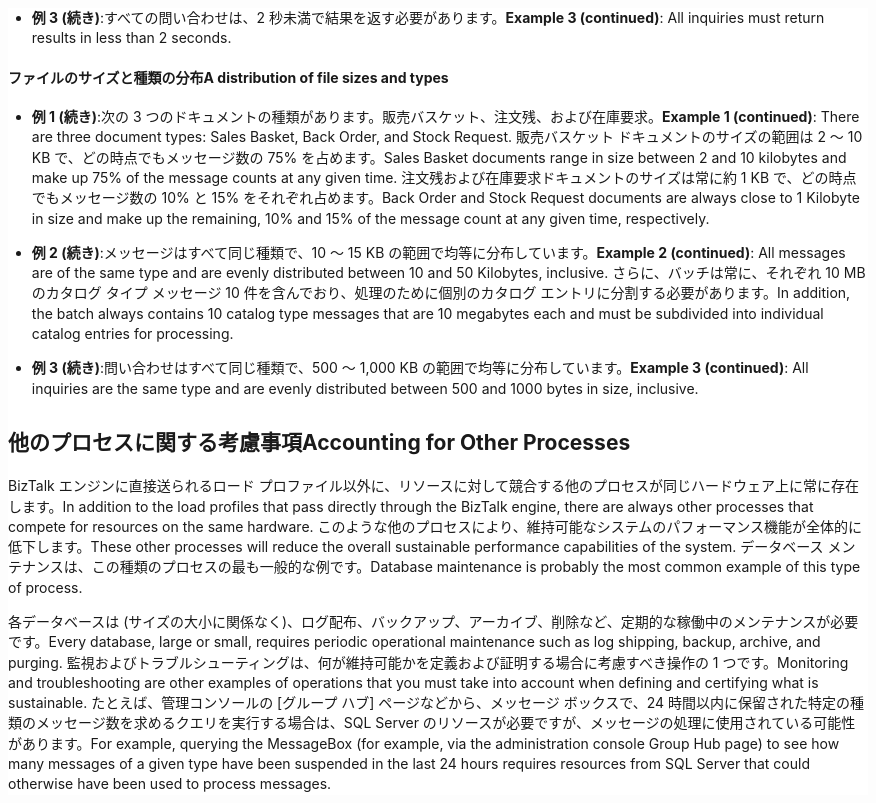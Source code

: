 -   <span data-ttu-id="bd370-153">**例 3 (続き)**:すべての問い合わせは、2 秒未満で結果を返す必要があります。</span><span class="sxs-lookup"><span data-stu-id="bd370-153">**Example 3 (continued)**:  All inquiries must return results in less than 2 seconds.</span></span>  
  
#### <a name="a-distribution-of-file-sizes-and-types"></a><span data-ttu-id="bd370-154">ファイルのサイズと種類の分布</span><span class="sxs-lookup"><span data-stu-id="bd370-154">A distribution of file sizes and types</span></span>  
  
-   <span data-ttu-id="bd370-155">**例 1 (続き)**:次の 3 つのドキュメントの種類があります。販売バスケット、注文残、および在庫要求。</span><span class="sxs-lookup"><span data-stu-id="bd370-155">**Example 1 (continued)**: There are three document types: Sales Basket, Back Order, and Stock Request.</span></span> <span data-ttu-id="bd370-156">販売バスケット ドキュメントのサイズの範囲は 2 ～ 10 KB で、どの時点でもメッセージ数の 75% を占めます。</span><span class="sxs-lookup"><span data-stu-id="bd370-156">Sales Basket documents range in size between 2 and 10 kilobytes and make up 75% of the message counts at any given time.</span></span> <span data-ttu-id="bd370-157">注文残および在庫要求ドキュメントのサイズは常に約 1 KB で、どの時点でもメッセージ数の 10% と 15% をそれぞれ占めます。</span><span class="sxs-lookup"><span data-stu-id="bd370-157">Back Order and Stock Request documents are always close to 1 Kilobyte in size and make up the remaining, 10% and 15% of the message count at any given time, respectively.</span></span>  
  
-   <span data-ttu-id="bd370-158">**例 2 (続き)**:メッセージはすべて同じ種類で、10 ～ 15 KB の範囲で均等に分布しています。</span><span class="sxs-lookup"><span data-stu-id="bd370-158">**Example 2 (continued)**: All messages are of the same type and are evenly distributed between 10 and 50 Kilobytes, inclusive.</span></span> <span data-ttu-id="bd370-159">さらに、バッチは常に、それぞれ 10 MB のカタログ タイプ メッセージ 10 件を含んでおり、処理のために個別のカタログ エントリに分割する必要があります。</span><span class="sxs-lookup"><span data-stu-id="bd370-159">In addition, the batch always contains 10 catalog type messages that are 10 megabytes each and must be subdivided into individual catalog entries for processing.</span></span>  
  
-   <span data-ttu-id="bd370-160">**例 3 (続き)**:問い合わせはすべて同じ種類で、500 ～ 1,000 KB の範囲で均等に分布しています。</span><span class="sxs-lookup"><span data-stu-id="bd370-160">**Example 3 (continued)**: All inquiries are the same type and are evenly distributed between 500 and 1000 bytes in size, inclusive.</span></span>  
  
## <a name="accounting-for-other-processes"></a><span data-ttu-id="bd370-161">他のプロセスに関する考慮事項</span><span class="sxs-lookup"><span data-stu-id="bd370-161">Accounting for Other Processes</span></span>  
 <span data-ttu-id="bd370-162">BizTalk エンジンに直接送られるロード プロファイル以外に、リソースに対して競合する他のプロセスが同じハードウェア上に常に存在します。</span><span class="sxs-lookup"><span data-stu-id="bd370-162">In addition to the load profiles that pass directly through the BizTalk engine, there are always other processes that compete for resources on the same hardware.</span></span>  <span data-ttu-id="bd370-163">このような他のプロセスにより、維持可能なシステムのパフォーマンス機能が全体的に低下します。</span><span class="sxs-lookup"><span data-stu-id="bd370-163">These other processes will reduce the overall sustainable performance capabilities of the system.</span></span> <span data-ttu-id="bd370-164">データベース メンテナンスは、この種類のプロセスの最も一般的な例です。</span><span class="sxs-lookup"><span data-stu-id="bd370-164">Database maintenance is probably the most common example of this type of process.</span></span>  
  
 <span data-ttu-id="bd370-165">各データベースは (サイズの大小に関係なく)、ログ配布、バックアップ、アーカイブ、削除など、定期的な稼働中のメンテナンスが必要です。</span><span class="sxs-lookup"><span data-stu-id="bd370-165">Every database, large or small, requires periodic operational maintenance such as log shipping, backup, archive, and purging.</span></span> <span data-ttu-id="bd370-166">監視およびトラブルシューティングは、何が維持可能かを定義および証明する場合に考慮すべき操作の 1 つです。</span><span class="sxs-lookup"><span data-stu-id="bd370-166">Monitoring and troubleshooting are other examples of operations that you must take into account when defining and certifying what is sustainable.</span></span> <span data-ttu-id="bd370-167">たとえば、管理コンソールの [グループ ハブ] ページなどから、メッセージ ボックスで、24 時間以内に保留された特定の種類のメッセージ数を求めるクエリを実行する場合は、SQL Server のリソースが必要ですが、メッセージの処理に使用されている可能性があります。</span><span class="sxs-lookup"><span data-stu-id="bd370-167">For example, querying the MessageBox (for example, via the administration console Group Hub page) to see how many messages of a given type have been suspended in the last 24 hours requires resources from SQL Server that could otherwise have been used to process messages.</span></span>  
  